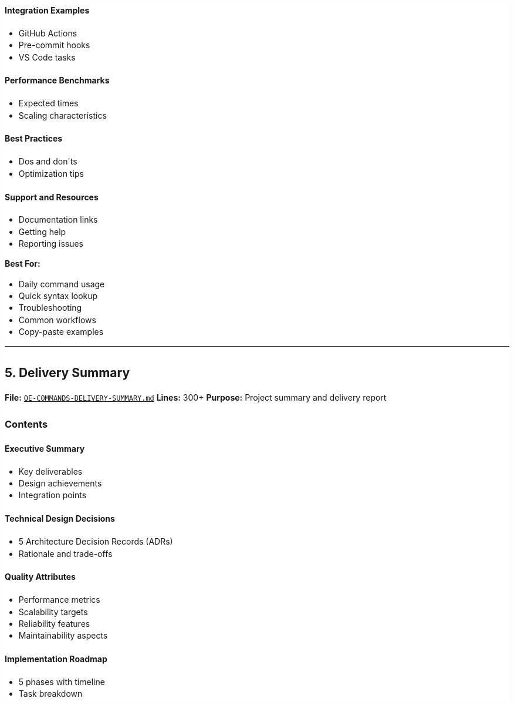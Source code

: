 #### Integration Examples
- GitHub Actions
- Pre-commit hooks
- VS Code tasks

#### Performance Benchmarks
- Expected times
- Scaling characteristics

#### Best Practices
- Dos and don'ts
- Optimization tips

#### Support and Resources
- Documentation links
- Getting help
- Reporting issues

**Best For:**
- Daily command usage
- Quick syntax lookup
- Troubleshooting
- Common workflows
- Copy-paste examples

---

## 5. Delivery Summary

**File:** [`QE-COMMANDS-DELIVERY-SUMMARY.md`](/workspaces/agentic-qe-cf/docs/QE-COMMANDS-DELIVERY-SUMMARY.md)
**Lines:** 300+
**Purpose:** Project summary and delivery report

### Contents

#### Executive Summary
- Key deliverables
- Design achievements
- Integration points

#### Technical Design Decisions
- 5 Architecture Decision Records (ADRs)
- Rationale and trade-offs

#### Quality Attributes
- Performance metrics
- Scalability targets
- Reliability features
- Maintainability aspects

#### Implementation Roadmap
- 5 phases with timeline
- Task breakdown
